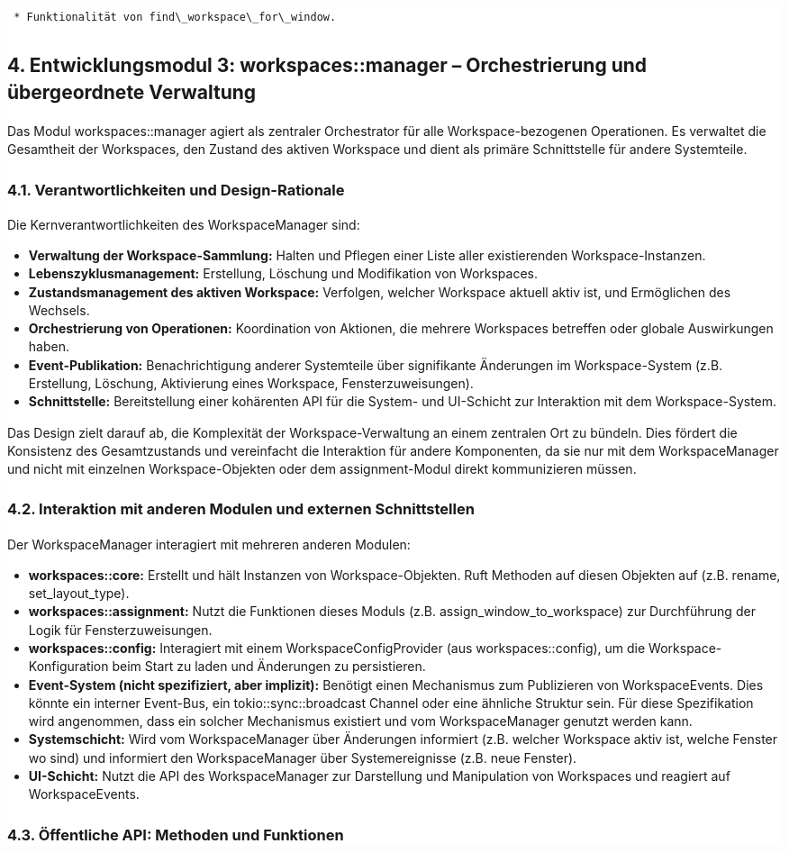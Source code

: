      * Funktionalität von find\_workspace\_for\_window.

## **4\. Entwicklungsmodul 3: workspaces::manager – Orchestrierung und übergeordnete Verwaltung**

Das Modul workspaces::manager agiert als zentraler Orchestrator für alle Workspace-bezogenen Operationen. Es verwaltet die Gesamtheit der Workspaces, den Zustand des aktiven Workspace und dient als primäre Schnittstelle für andere Systemteile.

### **4.1. Verantwortlichkeiten und Design-Rationale**

Die Kernverantwortlichkeiten des WorkspaceManager sind:

* **Verwaltung der Workspace-Sammlung:** Halten und Pflegen einer Liste aller existierenden Workspace-Instanzen.  
* **Lebenszyklusmanagement:** Erstellung, Löschung und Modifikation von Workspaces.  
* **Zustandsmanagement des aktiven Workspace:** Verfolgen, welcher Workspace aktuell aktiv ist, und Ermöglichen des Wechsels.  
* **Orchestrierung von Operationen:** Koordination von Aktionen, die mehrere Workspaces betreffen oder globale Auswirkungen haben.  
* **Event-Publikation:** Benachrichtigung anderer Systemteile über signifikante Änderungen im Workspace-System (z.B. Erstellung, Löschung, Aktivierung eines Workspace, Fensterzuweisungen).  
* **Schnittstelle:** Bereitstellung einer kohärenten API für die System- und UI-Schicht zur Interaktion mit dem Workspace-System.

Das Design zielt darauf ab, die Komplexität der Workspace-Verwaltung an einem zentralen Ort zu bündeln. Dies fördert die Konsistenz des Gesamtzustands und vereinfacht die Interaktion für andere Komponenten, da sie nur mit dem WorkspaceManager und nicht mit einzelnen Workspace-Objekten oder dem assignment-Modul direkt kommunizieren müssen.

### **4.2. Interaktion mit anderen Modulen und externen Schnittstellen**

Der WorkspaceManager interagiert mit mehreren anderen Modulen:

* **workspaces::core:** Erstellt und hält Instanzen von Workspace-Objekten. Ruft Methoden auf diesen Objekten auf (z.B. rename, set\_layout\_type).  
* **workspaces::assignment:** Nutzt die Funktionen dieses Moduls (z.B. assign\_window\_to\_workspace) zur Durchführung der Logik für Fensterzuweisungen.  
* **workspaces::config:** Interagiert mit einem WorkspaceConfigProvider (aus workspaces::config), um die Workspace-Konfiguration beim Start zu laden und Änderungen zu persistieren.  
* **Event-System (nicht spezifiziert, aber implizit):** Benötigt einen Mechanismus zum Publizieren von WorkspaceEvents. Dies könnte ein interner Event-Bus, ein tokio::sync::broadcast Channel oder eine ähnliche Struktur sein. Für diese Spezifikation wird angenommen, dass ein solcher Mechanismus existiert und vom WorkspaceManager genutzt werden kann.  
* **Systemschicht:** Wird vom WorkspaceManager über Änderungen informiert (z.B. welcher Workspace aktiv ist, welche Fenster wo sind) und informiert den WorkspaceManager über Systemereignisse (z.B. neue Fenster).  
* **UI-Schicht:** Nutzt die API des WorkspaceManager zur Darstellung und Manipulation von Workspaces und reagiert auf WorkspaceEvents.

### **4.3. Öffentliche API: Methoden und Funktionen**
